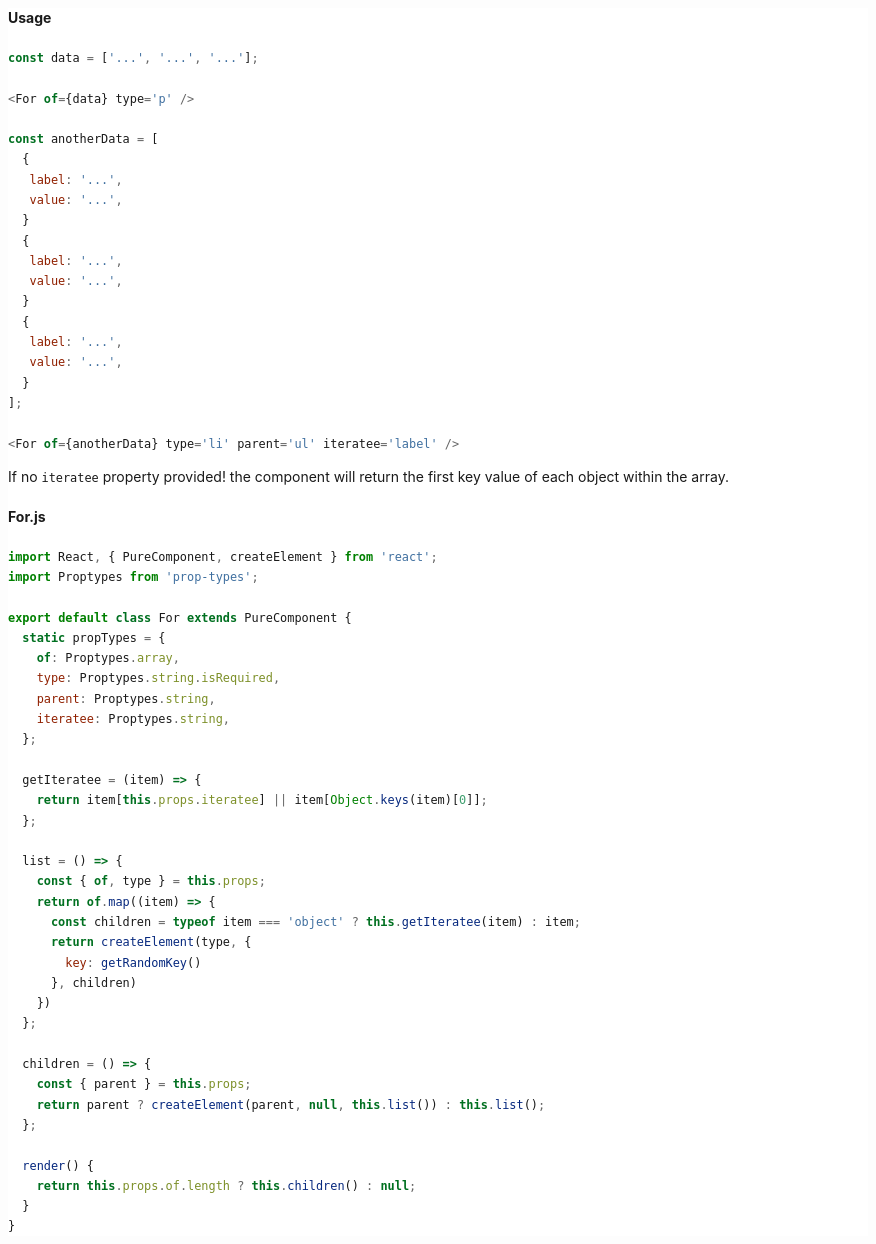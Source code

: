 #### Usage

```js
const data = ['...', '...', '...'];

<For of={data} type='p' />

const anotherData = [
  {
   label: '...',
   value: '...',
  }
  {
   label: '...',
   value: '...',
  }
  {
   label: '...',
   value: '...',
  }
];

<For of={anotherData} type='li' parent='ul' iteratee='label' />
```

If no `iteratee` property provided! the component will return the first key value of each object within the array.

#### For.js

```js
import React, { PureComponent, createElement } from 'react';
import Proptypes from 'prop-types';

export default class For extends PureComponent {
  static propTypes = {
    of: Proptypes.array,
    type: Proptypes.string.isRequired,
    parent: Proptypes.string,
    iteratee: Proptypes.string,
  };

  getIteratee = (item) => {
    return item[this.props.iteratee] || item[Object.keys(item)[0]];
  };

  list = () => {
    const { of, type } = this.props;
    return of.map((item) => {
      const children = typeof item === 'object' ? this.getIteratee(item) : item;
      return createElement(type, {
        key: getRandomKey()
      }, children)
    })
  };

  children = () => {
    const { parent } = this.props;
    return parent ? createElement(parent, null, this.list()) : this.list();
  };

  render() {
    return this.props.of.length ? this.children() : null;
  }
}
```
